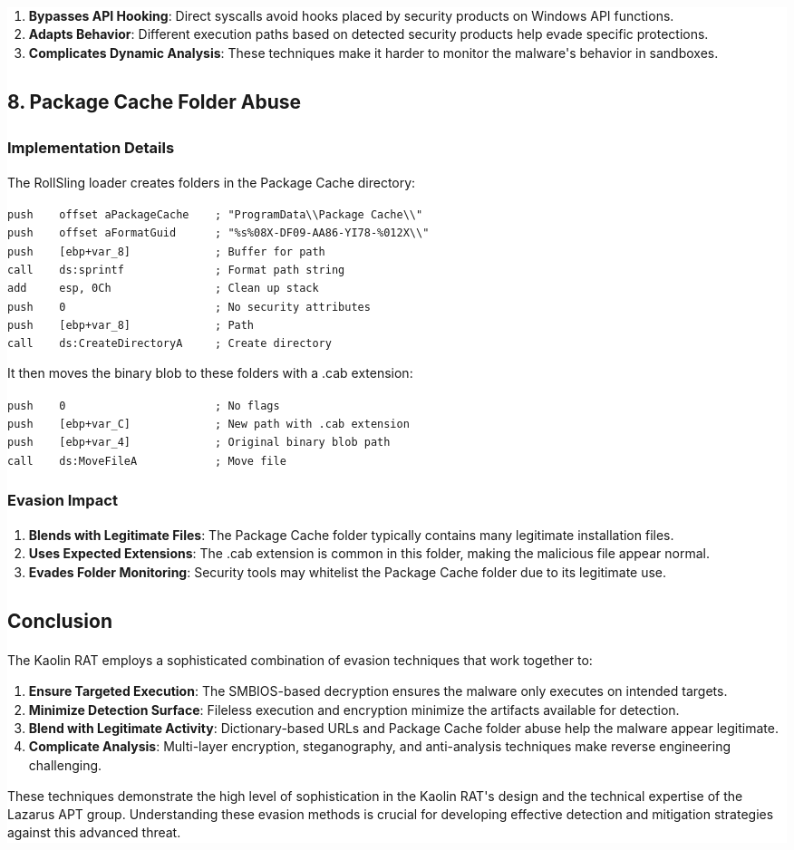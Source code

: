 1. **Bypasses API Hooking**: Direct syscalls avoid hooks placed by security products on Windows API functions.
2. **Adapts Behavior**: Different execution paths based on detected security products help evade specific protections.
3. **Complicates Dynamic Analysis**: These techniques make it harder to monitor the malware's behavior in sandboxes.

## 8. Package Cache Folder Abuse

### Implementation Details

The RollSling loader creates folders in the Package Cache directory:

```assembly
push    offset aPackageCache    ; "ProgramData\\Package Cache\\"
push    offset aFormatGuid      ; "%s%08X-DF09-AA86-YI78-%012X\\"
push    [ebp+var_8]             ; Buffer for path
call    ds:sprintf              ; Format path string
add     esp, 0Ch                ; Clean up stack
push    0                       ; No security attributes
push    [ebp+var_8]             ; Path
call    ds:CreateDirectoryA     ; Create directory
```

It then moves the binary blob to these folders with a .cab extension:

```assembly
push    0                       ; No flags
push    [ebp+var_C]             ; New path with .cab extension
push    [ebp+var_4]             ; Original binary blob path
call    ds:MoveFileA            ; Move file
```

### Evasion Impact

1. **Blends with Legitimate Files**: The Package Cache folder typically contains many legitimate installation files.
2. **Uses Expected Extensions**: The .cab extension is common in this folder, making the malicious file appear normal.
3. **Evades Folder Monitoring**: Security tools may whitelist the Package Cache folder due to its legitimate use.

## Conclusion

The Kaolin RAT employs a sophisticated combination of evasion techniques that work together to:

1. **Ensure Targeted Execution**: The SMBIOS-based decryption ensures the malware only executes on intended targets.
2. **Minimize Detection Surface**: Fileless execution and encryption minimize the artifacts available for detection.
3. **Blend with Legitimate Activity**: Dictionary-based URLs and Package Cache folder abuse help the malware appear legitimate.
4. **Complicate Analysis**: Multi-layer encryption, steganography, and anti-analysis techniques make reverse engineering challenging.

These techniques demonstrate the high level of sophistication in the Kaolin RAT's design and the technical expertise of the Lazarus APT group. Understanding these evasion methods is crucial for developing effective detection and mitigation strategies against this advanced threat.
